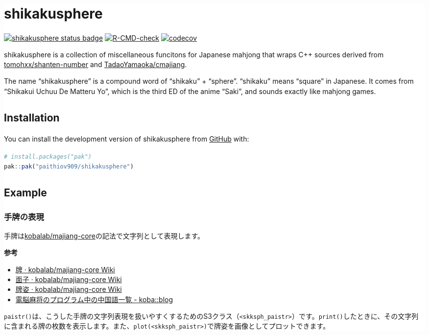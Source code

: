 


# shikakusphere



[![shikakusphere status
badge](https://paithiov909.r-universe.dev/badges/shikakusphere)](https://paithiov909.r-universe.dev/shikakusphere)
[![R-CMD-check](https://github.com/paithiov909/shikakusphere/actions/workflows/R-CMD-check.yaml/badge.svg)](https://github.com/paithiov909/shikakusphere/actions/workflows/R-CMD-check.yaml)
[![codecov](https://codecov.io/gh/paithiov909/shikakusphere/branch/main/graph/badge.svg)](https://app.codecov.io/gh/paithiov909/shikakusphere)


shikakusphere is a collection of miscellaneous funcitons for Japanese
mahjong that wraps C++ sources derived from
[tomohxx/shanten-number](https://github.com/tomohxx/shanten-number) and
[TadaoYamaoka/cmajiang](https://github.com/TadaoYamaoka/cmajiang).

The name “shikakusphere” is a compound word of “shikaku” + “sphere”.
“shikaku” means “square” in Japanese. It comes from “Shikakui Uchuu De
Matteru Yo”, which is the third ED of the anime “Saki”, and sounds
exactly like mahjong games.

## Installation

You can install the development version of shikakusphere from
[GitHub](https://github.com/) with:

``` r
# install.packages("pak")
pak::pak("paithiov909/shikakusphere")
```

## Example

### 手牌の表現

手牌は[kobalab/majiang-core](https://github.com/kobalab/majiang-core)の記法で文字列として表現します。

**参考**

- [牌 · kobalab/majiang-core
  Wiki](https://github.com/kobalab/majiang-core/wiki/%E7%89%8C)
- [面子 · kobalab/majiang-core
  Wiki](https://github.com/kobalab/majiang-core/wiki/%E9%9D%A2%E5%AD%90)
- [牌姿 · kobalab/majiang-core
  Wiki](https://github.com/kobalab/majiang-core/wiki/%E7%89%8C%E5%A7%BF)
- [電脳麻将のプログラム中の中国語一覧 -
  koba::blog](https://blog.kobalab.net/entry/20170722/1500688645)

`paistr()`は、こうした手牌の文字列表現を扱いやすくするためのS3クラス（`<skksph_paistr>`）です。`print()`したときに、その文字列に含まれる牌の枚数を表示します。また、`plot(<skksph_paistr>)`で牌姿を画像としてプロットできます。
